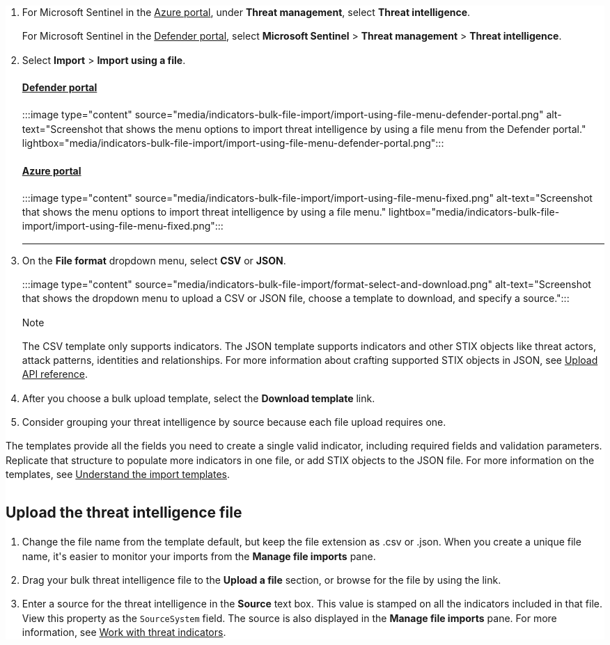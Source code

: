 1. For Microsoft Sentinel in the [Azure portal](https://portal.azure.com), under **Threat management**, select **Threat intelligence**.

   For Microsoft Sentinel in the [Defender portal](https://security.microsoft.com/), select **Microsoft Sentinel** > **Threat management** > **Threat intelligence**.

1. Select **Import** > **Import using a file**.

    #### [Defender portal](#tab/defender-portal)

    :::image type="content" source="media/indicators-bulk-file-import/import-using-file-menu-defender-portal.png" alt-text="Screenshot that shows the menu options to import threat intelligence by using a file menu from the Defender portal." lightbox="media/indicators-bulk-file-import/import-using-file-menu-defender-portal.png":::

    #### [Azure portal](#tab/azure-portal)

    :::image type="content" source="media/indicators-bulk-file-import/import-using-file-menu-fixed.png" alt-text="Screenshot that shows the menu options to import threat intelligence by using a file menu." lightbox="media/indicators-bulk-file-import/import-using-file-menu-fixed.png":::

    ---

1. On the **File format** dropdown menu, select **CSV** or **JSON**.

    :::image type="content" source="media/indicators-bulk-file-import/format-select-and-download.png" alt-text="Screenshot that shows the dropdown menu to upload a CSV or JSON file, choose a template to download, and specify a source.":::
    
    > [!NOTE]
    > The CSV template only supports indicators. The JSON template supports indicators and other STIX objects like threat actors, attack patterns, identities and relationships. 
    > For more information about crafting supported STIX objects in JSON, see [Upload API reference](stix-objects-api.md).
 

1. After you choose a bulk upload template, select the **Download template** link.

1. Consider grouping your threat intelligence by source because each file upload requires one.

The templates provide all the fields you need to create a single valid indicator, including required fields and validation parameters. Replicate that structure to populate more indicators in one file, or add STIX objects to the JSON file. For more information on the templates, see [Understand the import templates](indicators-bulk-file-import.md#understand-the-import-templates).

## Upload the threat intelligence file

1. Change the file name from the template default, but keep the file extension as .csv or .json. When you create a unique file name, it's easier to monitor your imports from the **Manage file imports** pane. 

1. Drag your bulk threat intelligence file to the **Upload a file** section, or browse for the file by using the link.

1. Enter a source for the threat intelligence in the **Source** text box. This value is stamped on all the indicators included in that file. View this property as the `SourceSystem` field. The source is also displayed in the **Manage file imports** pane. For more information, see [Work with threat indicators](work-with-threat-indicators.md#find-and-view-threat-intelligence-with-queries). 
